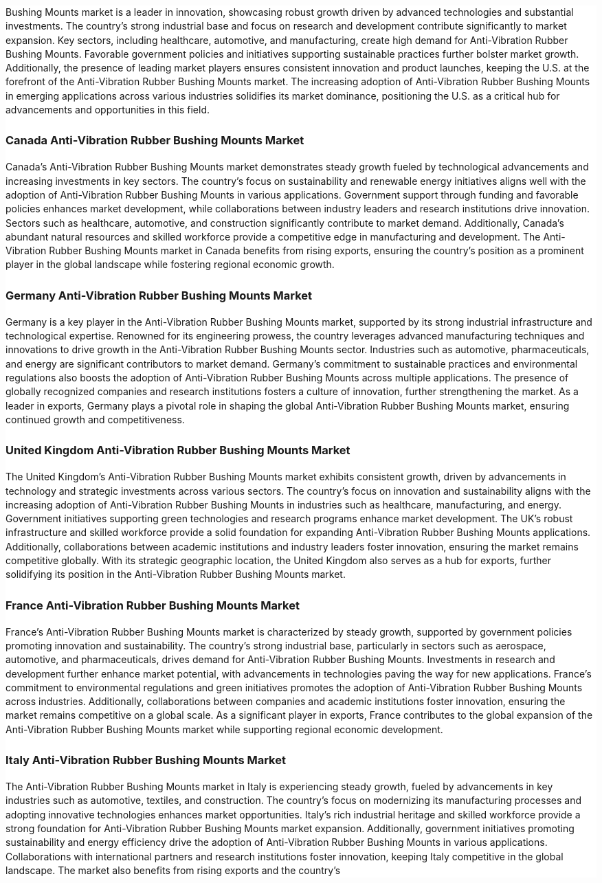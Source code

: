 Bushing Mounts market is a leader in innovation, showcasing robust growth driven by advanced technologies and substantial investments. The country&rsquo;s strong industrial base and focus on research and development contribute significantly to market expansion. Key sectors, including healthcare, automotive, and manufacturing, create high demand for Anti-Vibration Rubber Bushing Mounts. Favorable government policies and initiatives supporting sustainable practices further bolster market growth. Additionally, the presence of leading market players ensures consistent innovation and product launches, keeping the U.S. at the forefront of the Anti-Vibration Rubber Bushing Mounts market. The increasing adoption of Anti-Vibration Rubber Bushing Mounts in emerging applications across various industries solidifies its market dominance, positioning the U.S. as a critical hub for advancements and opportunities in this field.</p><h3>Canada Anti-Vibration Rubber Bushing Mounts Market</h3><p>Canada&rsquo;s Anti-Vibration Rubber Bushing Mounts market demonstrates steady growth fueled by technological advancements and increasing investments in key sectors. The country&rsquo;s focus on sustainability and renewable energy initiatives aligns well with the adoption of Anti-Vibration Rubber Bushing Mounts in various applications. Government support through funding and favorable policies enhances market development, while collaborations between industry leaders and research institutions drive innovation. Sectors such as healthcare, automotive, and construction significantly contribute to market demand. Additionally, Canada&rsquo;s abundant natural resources and skilled workforce provide a competitive edge in manufacturing and development. The Anti-Vibration Rubber Bushing Mounts market in Canada benefits from rising exports, ensuring the country&rsquo;s position as a prominent player in the global landscape while fostering regional economic growth.</p><h3>Germany Anti-Vibration Rubber Bushing Mounts Market</h3><p>Germany is a key player in the Anti-Vibration Rubber Bushing Mounts market, supported by its strong industrial infrastructure and technological expertise. Renowned for its engineering prowess, the country leverages advanced manufacturing techniques and innovations to drive growth in the Anti-Vibration Rubber Bushing Mounts sector. Industries such as automotive, pharmaceuticals, and energy are significant contributors to market demand. Germany&rsquo;s commitment to sustainable practices and environmental regulations also boosts the adoption of Anti-Vibration Rubber Bushing Mounts across multiple applications. The presence of globally recognized companies and research institutions fosters a culture of innovation, further strengthening the market. As a leader in exports, Germany plays a pivotal role in shaping the global Anti-Vibration Rubber Bushing Mounts market, ensuring continued growth and competitiveness.</p><h3>United Kingdom Anti-Vibration Rubber Bushing Mounts Market</h3><p>The United Kingdom&rsquo;s Anti-Vibration Rubber Bushing Mounts market exhibits consistent growth, driven by advancements in technology and strategic investments across various sectors. The country&rsquo;s focus on innovation and sustainability aligns with the increasing adoption of Anti-Vibration Rubber Bushing Mounts in industries such as healthcare, manufacturing, and energy. Government initiatives supporting green technologies and research programs enhance market development. The UK&rsquo;s robust infrastructure and skilled workforce provide a solid foundation for expanding Anti-Vibration Rubber Bushing Mounts applications. Additionally, collaborations between academic institutions and industry leaders foster innovation, ensuring the market remains competitive globally. With its strategic geographic location, the United Kingdom also serves as a hub for exports, further solidifying its position in the Anti-Vibration Rubber Bushing Mounts market.</p><h3>France Anti-Vibration Rubber Bushing Mounts Market</h3><p>France&rsquo;s Anti-Vibration Rubber Bushing Mounts market is characterized by steady growth, supported by government policies promoting innovation and sustainability. The country&rsquo;s strong industrial base, particularly in sectors such as aerospace, automotive, and pharmaceuticals, drives demand for Anti-Vibration Rubber Bushing Mounts. Investments in research and development further enhance market potential, with advancements in technologies paving the way for new applications. France&rsquo;s commitment to environmental regulations and green initiatives promotes the adoption of Anti-Vibration Rubber Bushing Mounts across industries. Additionally, collaborations between companies and academic institutions foster innovation, ensuring the market remains competitive on a global scale. As a significant player in exports, France contributes to the global expansion of the Anti-Vibration Rubber Bushing Mounts market while supporting regional economic development.</p><h3>Italy Anti-Vibration Rubber Bushing Mounts Market</h3><p>The Anti-Vibration Rubber Bushing Mounts market in Italy is experiencing steady growth, fueled by advancements in key industries such as automotive, textiles, and construction. The country&rsquo;s focus on modernizing its manufacturing processes and adopting innovative technologies enhances market opportunities. Italy&rsquo;s rich industrial heritage and skilled workforce provide a strong foundation for Anti-Vibration Rubber Bushing Mounts market expansion. Additionally, government initiatives promoting sustainability and energy efficiency drive the adoption of Anti-Vibration Rubber Bushing Mounts in various applications. Collaborations with international partners and research institutions foster innovation, keeping Italy competitive in the global landscape. The market also benefits from rising exports and the country&rsquo;s